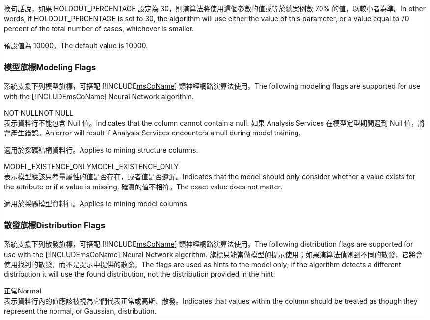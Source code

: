  <span data-ttu-id="28a8b-243">換句話說，如果 HOLDOUT_PERCENTAGE 設定為 30，則演算法將使用這個參數的值或等於總案例數 70% 的值，以較小者為準。</span><span class="sxs-lookup"><span data-stu-id="28a8b-243">In other words, if HOLDOUT_PERCENTAGE is set to 30, the algorithm will use either the value of this parameter, or a value equal to 70 percent of the total number of cases, whichever is smaller.</span></span>  
  
 <span data-ttu-id="28a8b-244">預設值為 10000。</span><span class="sxs-lookup"><span data-stu-id="28a8b-244">The default value is 10000.</span></span>  
  
### <a name="modeling-flags"></a><span data-ttu-id="28a8b-245">模型旗標</span><span class="sxs-lookup"><span data-stu-id="28a8b-245">Modeling Flags</span></span>  
 <span data-ttu-id="28a8b-246">系統支援下列模型旗標，可搭配 [!INCLUDE[msCoName](../../includes/msconame-md.md)] 類神經網路演算法使用。</span><span class="sxs-lookup"><span data-stu-id="28a8b-246">The following modeling flags are supported for use with the [!INCLUDE[msCoName](../../includes/msconame-md.md)] Neural Network algorithm.</span></span>  
  
 <span data-ttu-id="28a8b-247">NOT NULL</span><span class="sxs-lookup"><span data-stu-id="28a8b-247">NOT NULL</span></span>  
 <span data-ttu-id="28a8b-248">表示資料行不能包含 Null 值。</span><span class="sxs-lookup"><span data-stu-id="28a8b-248">Indicates that the column cannot contain a null.</span></span> <span data-ttu-id="28a8b-249">如果 Analysis Services 在模型定型期間遇到 Null 值，將會產生錯誤。</span><span class="sxs-lookup"><span data-stu-id="28a8b-249">An error will result if Analysis Services encounters a null during model training.</span></span>  
  
 <span data-ttu-id="28a8b-250">適用於採礦結構資料行。</span><span class="sxs-lookup"><span data-stu-id="28a8b-250">Applies to mining structure columns.</span></span>  
  
 <span data-ttu-id="28a8b-251">MODEL_EXISTENCE_ONLY</span><span class="sxs-lookup"><span data-stu-id="28a8b-251">MODEL_EXISTENCE_ONLY</span></span>  
 <span data-ttu-id="28a8b-252">表示模型應該只考量屬性的值是否存在，或者值是否遺漏。</span><span class="sxs-lookup"><span data-stu-id="28a8b-252">Indicates that the model should only consider whether a value exists for the attribute or if a value is missing.</span></span> <span data-ttu-id="28a8b-253">確實的值不相符。</span><span class="sxs-lookup"><span data-stu-id="28a8b-253">The exact value does not matter.</span></span>  
  
 <span data-ttu-id="28a8b-254">適用於採礦模型資料行。</span><span class="sxs-lookup"><span data-stu-id="28a8b-254">Applies to mining model columns.</span></span>  
  
### <a name="distribution-flags"></a><span data-ttu-id="28a8b-255">散發旗標</span><span class="sxs-lookup"><span data-stu-id="28a8b-255">Distribution Flags</span></span>  
 <span data-ttu-id="28a8b-256">系統支援下列散發旗標，可搭配 [!INCLUDE[msCoName](../../includes/msconame-md.md)] 類神經網路演算法使用。</span><span class="sxs-lookup"><span data-stu-id="28a8b-256">The following distribution flags are supported for use with the [!INCLUDE[msCoName](../../includes/msconame-md.md)] Neural Network algorithm.</span></span> <span data-ttu-id="28a8b-257">旗標只能當做模型的提示使用；如果演算法偵測到不同的散發，它將會使用找到的散發，而不是提示中提供的散發。</span><span class="sxs-lookup"><span data-stu-id="28a8b-257">The flags are used as hints to the model only; if the algorithm detects a different distribution it will use the found distribution, not the distribution provided in the hint.</span></span>  
  
 <span data-ttu-id="28a8b-258">正常</span><span class="sxs-lookup"><span data-stu-id="28a8b-258">Normal</span></span>  
 <span data-ttu-id="28a8b-259">表示資料行內的值應該被視為它們代表正常或高斯、散發。</span><span class="sxs-lookup"><span data-stu-id="28a8b-259">Indicates that values within the column should be treated as though they represent the normal, or Gaussian, distribution.</span></span>  
  